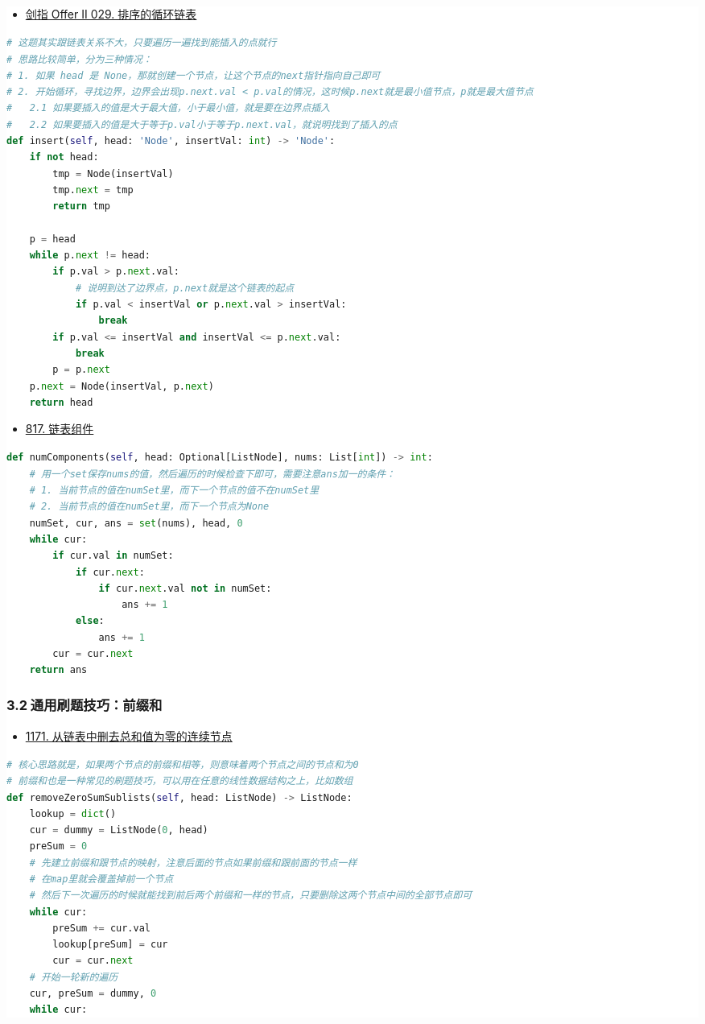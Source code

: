 - [剑指 Offer II 029. 排序的循环链表](https://leetcode-cn.com/problems/4ueAj6/)
```python
# 这题其实跟链表关系不大，只要遍历一遍找到能插入的点就行
# 思路比较简单，分为三种情况：
# 1. 如果 head 是 None，那就创建一个节点，让这个节点的next指针指向自己即可
# 2. 开始循环，寻找边界，边界会出现p.next.val < p.val的情况，这时候p.next就是最小值节点，p就是最大值节点
#   2.1 如果要插入的值是大于最大值，小于最小值，就是要在边界点插入 
#   2.2 如果要插入的值是大于等于p.val小于等于p.next.val，就说明找到了插入的点
def insert(self, head: 'Node', insertVal: int) -> 'Node':
    if not head:
        tmp = Node(insertVal)
        tmp.next = tmp
        return tmp
    
    p = head
    while p.next != head:
        if p.val > p.next.val:
            # 说明到达了边界点，p.next就是这个链表的起点
            if p.val < insertVal or p.next.val > insertVal:
                break
        if p.val <= insertVal and insertVal <= p.next.val:
            break
        p = p.next
    p.next = Node(insertVal, p.next)
    return head
```

- [817. 链表组件](https://leetcode-cn.com/problems/linked-list-components/)
```python
def numComponents(self, head: Optional[ListNode], nums: List[int]) -> int:
    # 用一个set保存nums的值，然后遍历的时候检查下即可，需要注意ans加一的条件：
    # 1. 当前节点的值在numSet里，而下一个节点的值不在numSet里
    # 2. 当前节点的值在numSet里，而下一个节点为None
    numSet, cur, ans = set(nums), head, 0
    while cur:
        if cur.val in numSet:
            if cur.next:
                if cur.next.val not in numSet:
                    ans += 1
            else:
                ans += 1
        cur = cur.next
    return ans
```
### 3.2 通用刷题技巧：前缀和

- [1171. 从链表中删去总和值为零的连续节点
](https://leetcode-cn.com/problems/remove-zero-sum-consecutive-nodes-from-linked-list/)
```python
# 核心思路就是，如果两个节点的前缀和相等，则意味着两个节点之间的节点和为0
# 前缀和也是一种常见的刷题技巧，可以用在任意的线性数据结构之上，比如数组
def removeZeroSumSublists(self, head: ListNode) -> ListNode:
    lookup = dict()
    cur = dummy = ListNode(0, head)
    preSum = 0
    # 先建立前缀和跟节点的映射，注意后面的节点如果前缀和跟前面的节点一样
    # 在map里就会覆盖掉前一个节点
    # 然后下一次遍历的时候就能找到前后两个前缀和一样的节点，只要删除这两个节点中间的全部节点即可
    while cur:
        preSum += cur.val
        lookup[preSum] = cur
        cur = cur.next
    # 开始一轮新的遍历
    cur, preSum = dummy, 0
    while cur:
```